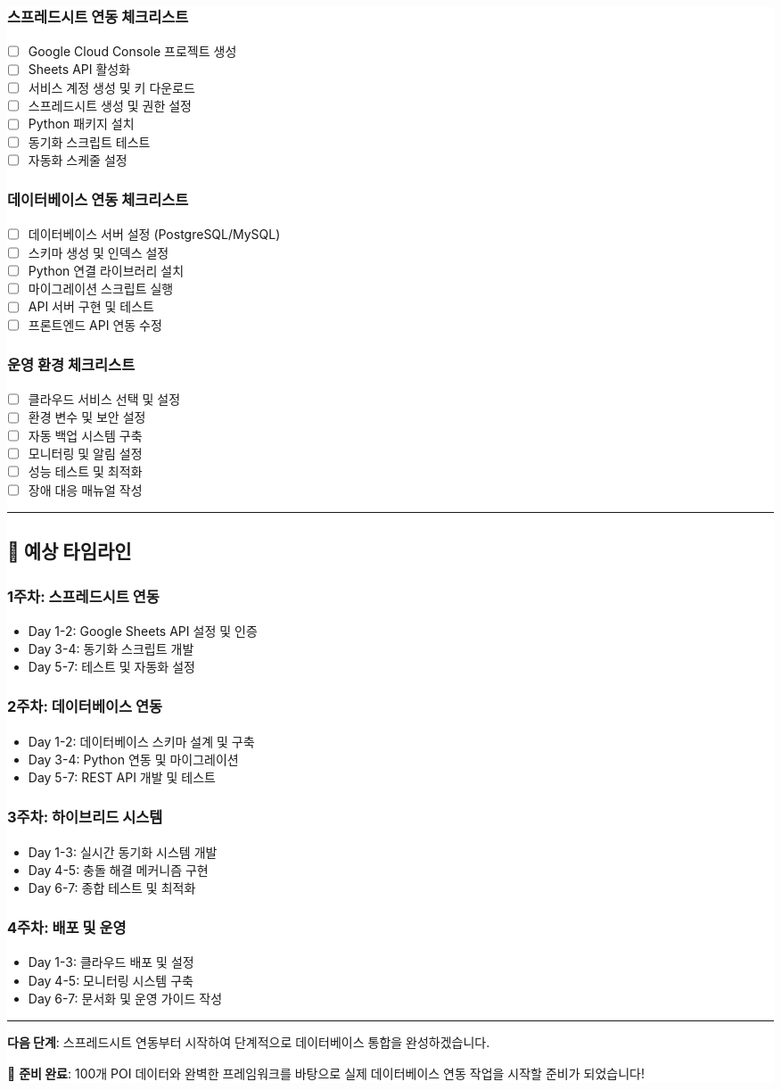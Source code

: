 ### 스프레드시트 연동 체크리스트
- [ ] Google Cloud Console 프로젝트 생성
- [ ] Sheets API 활성화
- [ ] 서비스 계정 생성 및 키 다운로드
- [ ] 스프레드시트 생성 및 권한 설정
- [ ] Python 패키지 설치
- [ ] 동기화 스크립트 테스트
- [ ] 자동화 스케줄 설정

### 데이터베이스 연동 체크리스트
- [ ] 데이터베이스 서버 설정 (PostgreSQL/MySQL)
- [ ] 스키마 생성 및 인덱스 설정
- [ ] Python 연결 라이브러리 설치
- [ ] 마이그레이션 스크립트 실행
- [ ] API 서버 구현 및 테스트
- [ ] 프론트엔드 API 연동 수정

### 운영 환경 체크리스트
- [ ] 클라우드 서비스 선택 및 설정
- [ ] 환경 변수 및 보안 설정
- [ ] 자동 백업 시스템 구축
- [ ] 모니터링 및 알림 설정
- [ ] 성능 테스트 및 최적화
- [ ] 장애 대응 매뉴얼 작성

---

## 🎯 예상 타임라인

### 1주차: 스프레드시트 연동
- Day 1-2: Google Sheets API 설정 및 인증
- Day 3-4: 동기화 스크립트 개발
- Day 5-7: 테스트 및 자동화 설정

### 2주차: 데이터베이스 연동
- Day 1-2: 데이터베이스 스키마 설계 및 구축
- Day 3-4: Python 연동 및 마이그레이션
- Day 5-7: REST API 개발 및 테스트

### 3주차: 하이브리드 시스템
- Day 1-3: 실시간 동기화 시스템 개발
- Day 4-5: 충돌 해결 메커니즘 구현
- Day 6-7: 종합 테스트 및 최적화

### 4주차: 배포 및 운영
- Day 1-3: 클라우드 배포 및 설정
- Day 4-5: 모니터링 시스템 구축
- Day 6-7: 문서화 및 운영 가이드 작성

---

**다음 단계**: 스프레드시트 연동부터 시작하여 단계적으로 데이터베이스 통합을 완성하겠습니다.

🚀 **준비 완료**: 100개 POI 데이터와 완벽한 프레임워크를 바탕으로 실제 데이터베이스 연동 작업을 시작할 준비가 되었습니다!